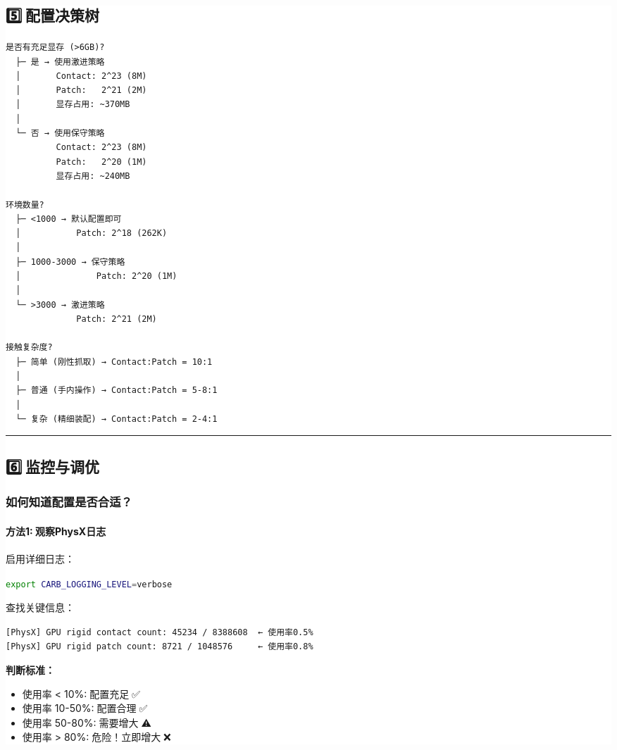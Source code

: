 
## 5️⃣ 配置决策树

```
是否有充足显存 (>6GB)?
  ├─ 是 → 使用激进策略
  │       Contact: 2^23 (8M)
  │       Patch:   2^21 (2M)
  │       显存占用: ~370MB
  │
  └─ 否 → 使用保守策略
          Contact: 2^23 (8M)
          Patch:   2^20 (1M)
          显存占用: ~240MB

环境数量?
  ├─ <1000 → 默认配置即可
  │           Patch: 2^18 (262K)
  │
  ├─ 1000-3000 → 保守策略
  │               Patch: 2^20 (1M)
  │
  └─ >3000 → 激进策略
              Patch: 2^21 (2M)

接触复杂度?
  ├─ 简单 (刚性抓取) → Contact:Patch = 10:1
  │
  ├─ 普通 (手内操作) → Contact:Patch = 5-8:1
  │
  └─ 复杂 (精细装配) → Contact:Patch = 2-4:1
```

---

## 6️⃣ 监控与调优

### 如何知道配置是否合适？

#### 方法1: 观察PhysX日志

启用详细日志：
```bash
export CARB_LOGGING_LEVEL=verbose
```

查找关键信息：
```
[PhysX] GPU rigid contact count: 45234 / 8388608  ← 使用率0.5%
[PhysX] GPU rigid patch count: 8721 / 1048576     ← 使用率0.8%
```

**判断标准：**
- 使用率 < 10%: 配置充足 ✅
- 使用率 10-50%: 配置合理 ✅
- 使用率 50-80%: 需要增大 ⚠️
- 使用率 > 80%: 危险！立即增大 ❌

